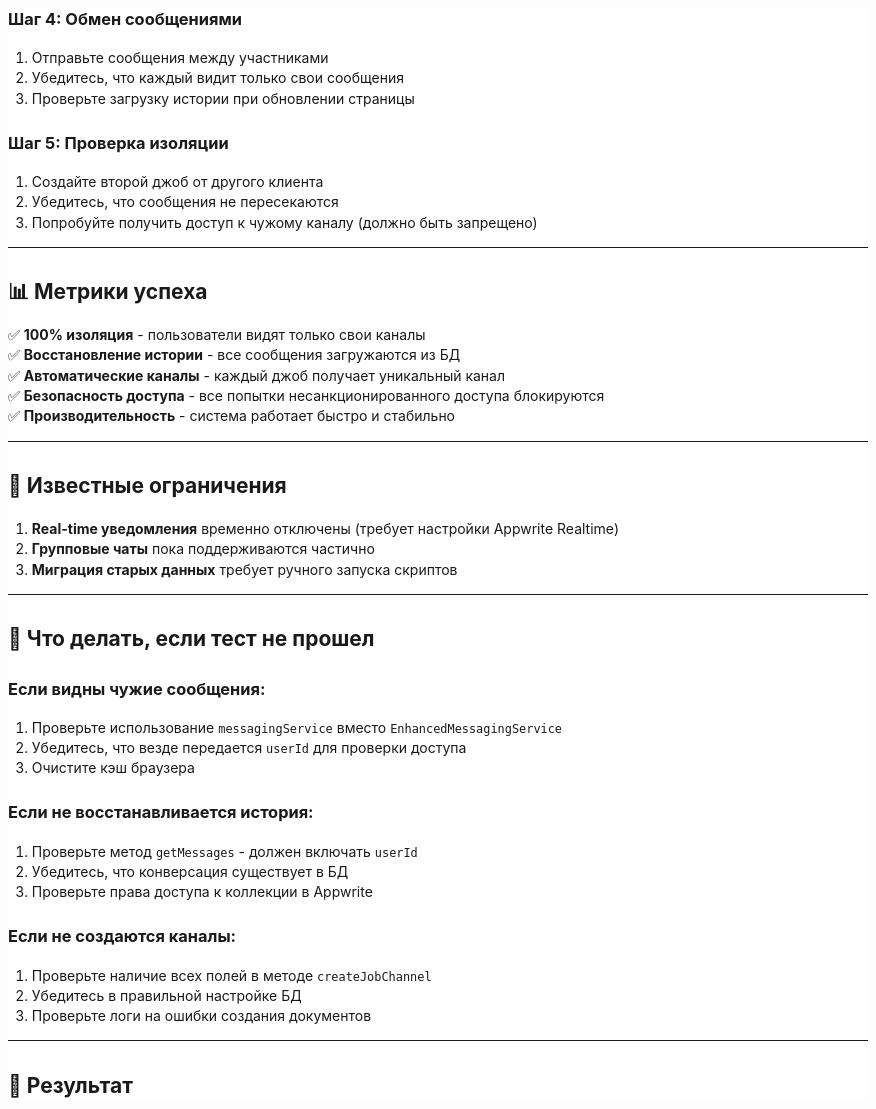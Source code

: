 ### Шаг 4: Обмен сообщениями  
1. Отправьте сообщения между участниками
2. Убедитесь, что каждый видит только свои сообщения
3. Проверьте загрузку истории при обновлении страницы

### Шаг 5: Проверка изоляции
1. Создайте второй джоб от другого клиента
2. Убедитесь, что сообщения не пересекаются
3. Попробуйте получить доступ к чужому каналу (должно быть запрещено)

---

## 📊 Метрики успеха

✅ **100% изоляция** - пользователи видят только свои каналы  
✅ **Восстановление истории** - все сообщения загружаются из БД  
✅ **Автоматические каналы** - каждый джоб получает уникальный канал  
✅ **Безопасность доступа** - все попытки несанкционированного доступа блокируются  
✅ **Производительность** - система работает быстро и стабильно  

---

## 🐛 Известные ограничения

1. **Real-time уведомления** временно отключены (требует настройки Appwrite Realtime)
2. **Групповые чаты** пока поддерживаются частично
3. **Миграция старых данных** требует ручного запуска скриптов

---

## 🚨 Что делать, если тест не прошел

### Если видны чужие сообщения:
1. Проверьте использование `messagingService` вместо `EnhancedMessagingService`
2. Убедитесь, что везде передается `userId` для проверки доступа
3. Очистите кэш браузера

### Если не восстанавливается история:
1. Проверьте метод `getMessages` - должен включать `userId`
2. Убедитесь, что конверсация существует в БД
3. Проверьте права доступа к коллекции в Appwrite

### Если не создаются каналы:
1. Проверьте наличие всех полей в методе `createJobChannel`
2. Убедитесь в правильной настройке БД
3. Проверьте логи на ошибки создания документов

---

## 🎉 Результат
